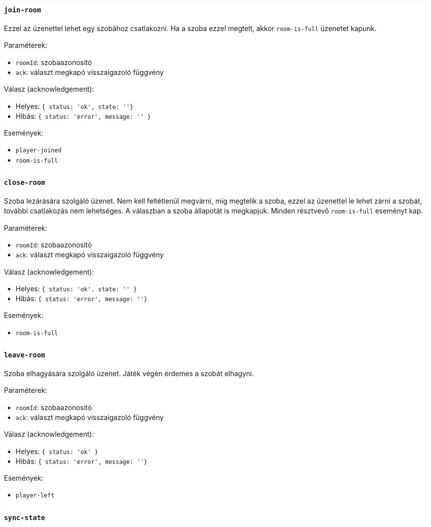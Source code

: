 ### `join-room`

Ezzel az üzenettel lehet egy szobához csatlakozni. Ha a szoba ezzel megtelt, akkor `room-is-full` üzenetet kapunk.

Paraméterek:

- `roomId`: szobaazonosító
- `ack`: választ megkapó visszaigazoló függvény

Válasz (acknowledgement):

- Helyes: `{ status: 'ok', state: ''}`
- Hibás: `{ status: 'error', message: '' }`

Események:

- `player-joined`
- `room-is-full`

### `close-room`

Szoba lezárására szolgáló üzenet. Nem kell feltétlenül megvárni, míg megtelik a szoba, ezzel az üzenettel le lehet zárni a szobát, további csatlakozás nem lehetséges. A válaszban a szoba állapotát is megkapjuk. Minden résztvevő `room-is-full` eseményt kap.

Paraméterek:

- `roomId`: szobaazonosító
- `ack`: választ megkapó visszaigazoló függvény

Válasz (acknowledgement):

- Helyes: `{ status: 'ok'. state: '' }`
- Hibás: `{ status: 'error', message: ''}`

Események:

- `room-is-full`

### `leave-room`

Szoba elhagyására szolgáló üzenet. Játék végén érdemes a szobát elhagyni.

Paraméterek:

- `roomId`: szobaazonosító
- `ack`: választ megkapó visszaigazoló függvény

Válasz (acknowledgement):

- Helyes: `{ status: 'ok' }`
- Hibás: `{ status: 'error', message: ''}`

Események:

- `player-left`

### `sync-state`
